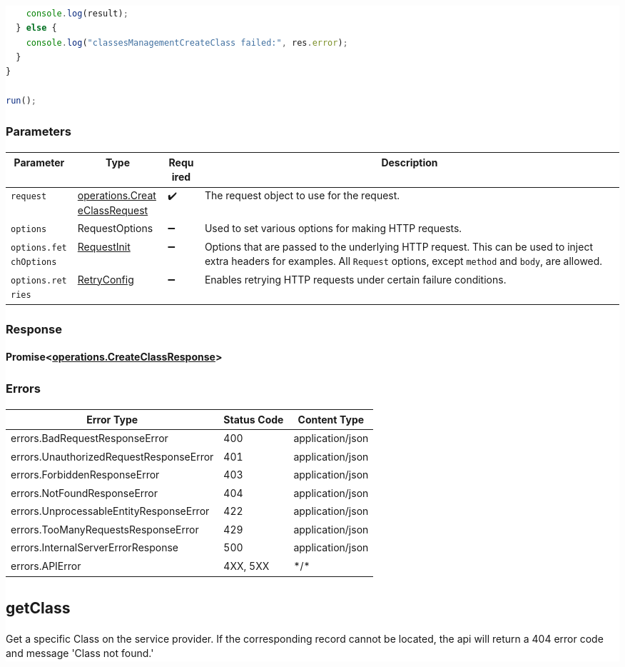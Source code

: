```typescript
    console.log(result);
  } else {
    console.log("classesManagementCreateClass failed:", res.error);
  }
}

run();
```

### Parameters

| Parameter                                                                                                                                                                      | Type                                                                                                                                                                           | Required                                                                                                                                                                       | Description                                                                                                                                                                    |
| ------------------------------------------------------------------------------------------------------------------------------------------------------------------------------ | ------------------------------------------------------------------------------------------------------------------------------------------------------------------------------ | ------------------------------------------------------------------------------------------------------------------------------------------------------------------------------ | ------------------------------------------------------------------------------------------------------------------------------------------------------------------------------ |
| `request`                                                                                                                                                                      | [operations.CreateClassRequest](../../models/operations/createclassrequest.md)                                                                                                 | :heavy_check_mark:                                                                                                                                                             | The request object to use for the request.                                                                                                                                     |
| `options`                                                                                                                                                                      | RequestOptions                                                                                                                                                                 | :heavy_minus_sign:                                                                                                                                                             | Used to set various options for making HTTP requests.                                                                                                                          |
| `options.fetchOptions`                                                                                                                                                         | [RequestInit](https://developer.mozilla.org/en-US/docs/Web/API/Request/Request#options)                                                                                        | :heavy_minus_sign:                                                                                                                                                             | Options that are passed to the underlying HTTP request. This can be used to inject extra headers for examples. All `Request` options, except `method` and `body`, are allowed. |
| `options.retries`                                                                                                                                                              | [RetryConfig](../../lib/utils/retryconfig.md)                                                                                                                                  | :heavy_minus_sign:                                                                                                                                                             | Enables retrying HTTP requests under certain failure conditions.                                                                                                               |

### Response

**Promise\<[operations.CreateClassResponse](../../models/operations/createclassresponse.md)\>**

### Errors

| Error Type                              | Status Code                             | Content Type                            |
| --------------------------------------- | --------------------------------------- | --------------------------------------- |
| errors.BadRequestResponseError          | 400                                     | application/json                        |
| errors.UnauthorizedRequestResponseError | 401                                     | application/json                        |
| errors.ForbiddenResponseError           | 403                                     | application/json                        |
| errors.NotFoundResponseError            | 404                                     | application/json                        |
| errors.UnprocessableEntityResponseError | 422                                     | application/json                        |
| errors.TooManyRequestsResponseError     | 429                                     | application/json                        |
| errors.InternalServerErrorResponse      | 500                                     | application/json                        |
| errors.APIError                         | 4XX, 5XX                                | \*/\*                                   |

## getClass

Get a specific Class on the service provider. If the corresponding record cannot be located, the api will return a 404 error code and message 'Class not found.'
